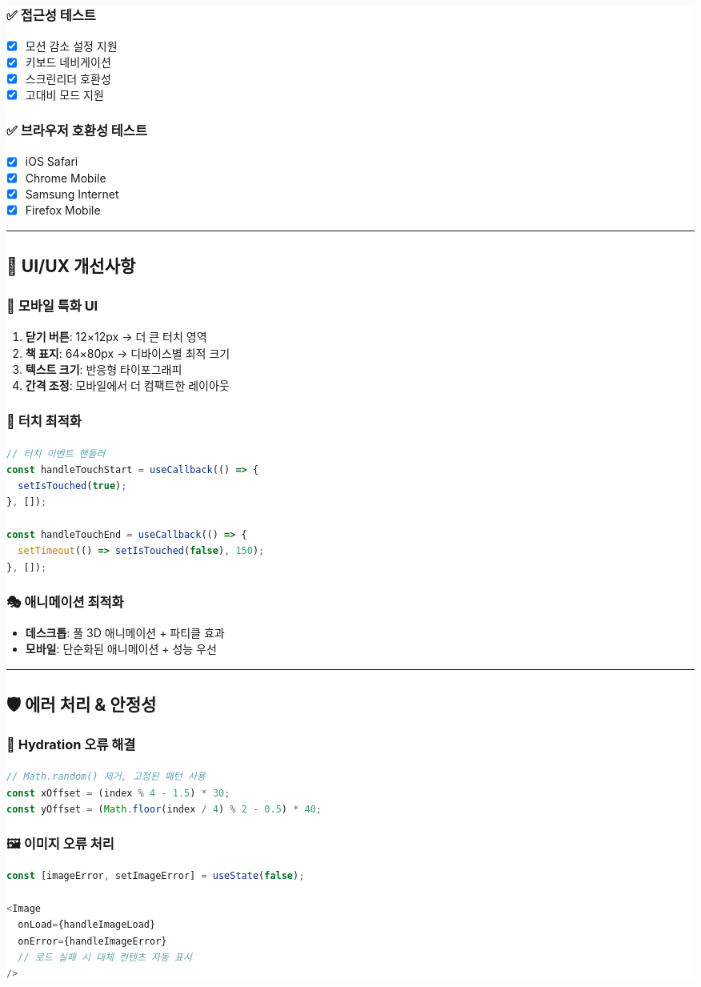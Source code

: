 ### ✅ **접근성 테스트**
- [x] 모션 감소 설정 지원
- [x] 키보드 네비게이션
- [x] 스크린리더 호환성
- [x] 고대비 모드 지원

### ✅ **브라우저 호환성 테스트**
- [x] iOS Safari
- [x] Chrome Mobile
- [x] Samsung Internet
- [x] Firefox Mobile

---

## 🎨 **UI/UX 개선사항**

### 📱 **모바일 특화 UI**
1. **닫기 버튼**: 12×12px → 더 큰 터치 영역
2. **책 표지**: 64×80px → 디바이스별 최적 크기
3. **텍스트 크기**: 반응형 타이포그래피
4. **간격 조정**: 모바일에서 더 컴팩트한 레이아웃

### 🎯 **터치 최적화**
```typescript
// 터치 이벤트 핸들러
const handleTouchStart = useCallback(() => {
  setIsTouched(true);
}, []);

const handleTouchEnd = useCallback(() => {
  setTimeout(() => setIsTouched(false), 150);
}, []);
```

### 🎭 **애니메이션 최적화**
- **데스크톱**: 풀 3D 애니메이션 + 파티클 효과
- **모바일**: 단순화된 애니메이션 + 성능 우선

---

## 🛡️ **에러 처리 & 안정성**

### 🔧 **Hydration 오류 해결**
```typescript
// Math.random() 제거, 고정된 패턴 사용
const xOffset = (index % 4 - 1.5) * 30;
const yOffset = (Math.floor(index / 4) % 2 - 0.5) * 40;
```

### 🖼️ **이미지 오류 처리**
```typescript
const [imageError, setImageError] = useState(false);

<Image
  onLoad={handleImageLoad}
  onError={handleImageError}
  // 로드 실패 시 대체 컨텐츠 자동 표시
/>
```
